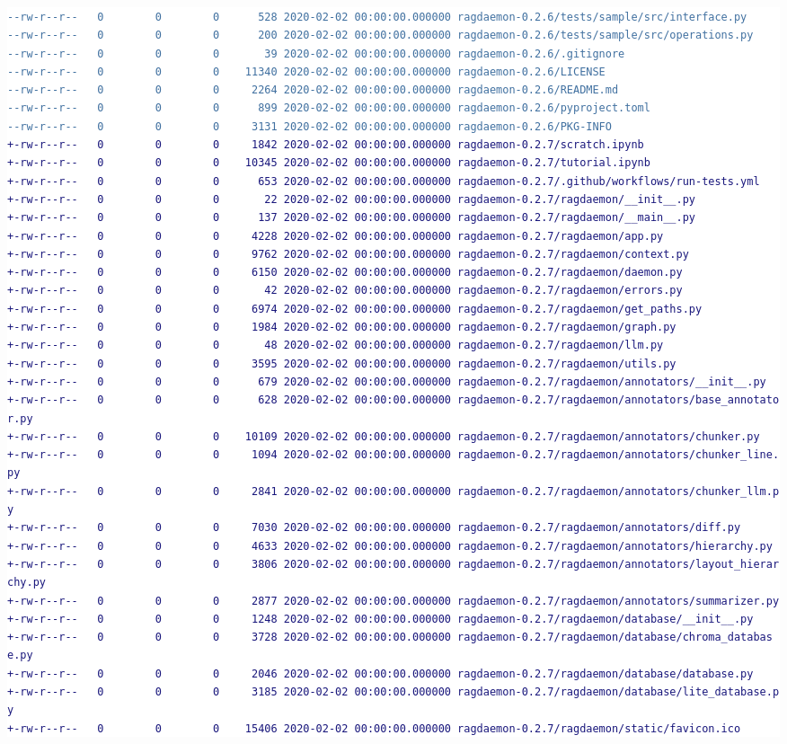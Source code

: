 ```diff
--rw-r--r--   0        0        0      528 2020-02-02 00:00:00.000000 ragdaemon-0.2.6/tests/sample/src/interface.py
--rw-r--r--   0        0        0      200 2020-02-02 00:00:00.000000 ragdaemon-0.2.6/tests/sample/src/operations.py
--rw-r--r--   0        0        0       39 2020-02-02 00:00:00.000000 ragdaemon-0.2.6/.gitignore
--rw-r--r--   0        0        0    11340 2020-02-02 00:00:00.000000 ragdaemon-0.2.6/LICENSE
--rw-r--r--   0        0        0     2264 2020-02-02 00:00:00.000000 ragdaemon-0.2.6/README.md
--rw-r--r--   0        0        0      899 2020-02-02 00:00:00.000000 ragdaemon-0.2.6/pyproject.toml
--rw-r--r--   0        0        0     3131 2020-02-02 00:00:00.000000 ragdaemon-0.2.6/PKG-INFO
+-rw-r--r--   0        0        0     1842 2020-02-02 00:00:00.000000 ragdaemon-0.2.7/scratch.ipynb
+-rw-r--r--   0        0        0    10345 2020-02-02 00:00:00.000000 ragdaemon-0.2.7/tutorial.ipynb
+-rw-r--r--   0        0        0      653 2020-02-02 00:00:00.000000 ragdaemon-0.2.7/.github/workflows/run-tests.yml
+-rw-r--r--   0        0        0       22 2020-02-02 00:00:00.000000 ragdaemon-0.2.7/ragdaemon/__init__.py
+-rw-r--r--   0        0        0      137 2020-02-02 00:00:00.000000 ragdaemon-0.2.7/ragdaemon/__main__.py
+-rw-r--r--   0        0        0     4228 2020-02-02 00:00:00.000000 ragdaemon-0.2.7/ragdaemon/app.py
+-rw-r--r--   0        0        0     9762 2020-02-02 00:00:00.000000 ragdaemon-0.2.7/ragdaemon/context.py
+-rw-r--r--   0        0        0     6150 2020-02-02 00:00:00.000000 ragdaemon-0.2.7/ragdaemon/daemon.py
+-rw-r--r--   0        0        0       42 2020-02-02 00:00:00.000000 ragdaemon-0.2.7/ragdaemon/errors.py
+-rw-r--r--   0        0        0     6974 2020-02-02 00:00:00.000000 ragdaemon-0.2.7/ragdaemon/get_paths.py
+-rw-r--r--   0        0        0     1984 2020-02-02 00:00:00.000000 ragdaemon-0.2.7/ragdaemon/graph.py
+-rw-r--r--   0        0        0       48 2020-02-02 00:00:00.000000 ragdaemon-0.2.7/ragdaemon/llm.py
+-rw-r--r--   0        0        0     3595 2020-02-02 00:00:00.000000 ragdaemon-0.2.7/ragdaemon/utils.py
+-rw-r--r--   0        0        0      679 2020-02-02 00:00:00.000000 ragdaemon-0.2.7/ragdaemon/annotators/__init__.py
+-rw-r--r--   0        0        0      628 2020-02-02 00:00:00.000000 ragdaemon-0.2.7/ragdaemon/annotators/base_annotator.py
+-rw-r--r--   0        0        0    10109 2020-02-02 00:00:00.000000 ragdaemon-0.2.7/ragdaemon/annotators/chunker.py
+-rw-r--r--   0        0        0     1094 2020-02-02 00:00:00.000000 ragdaemon-0.2.7/ragdaemon/annotators/chunker_line.py
+-rw-r--r--   0        0        0     2841 2020-02-02 00:00:00.000000 ragdaemon-0.2.7/ragdaemon/annotators/chunker_llm.py
+-rw-r--r--   0        0        0     7030 2020-02-02 00:00:00.000000 ragdaemon-0.2.7/ragdaemon/annotators/diff.py
+-rw-r--r--   0        0        0     4633 2020-02-02 00:00:00.000000 ragdaemon-0.2.7/ragdaemon/annotators/hierarchy.py
+-rw-r--r--   0        0        0     3806 2020-02-02 00:00:00.000000 ragdaemon-0.2.7/ragdaemon/annotators/layout_hierarchy.py
+-rw-r--r--   0        0        0     2877 2020-02-02 00:00:00.000000 ragdaemon-0.2.7/ragdaemon/annotators/summarizer.py
+-rw-r--r--   0        0        0     1248 2020-02-02 00:00:00.000000 ragdaemon-0.2.7/ragdaemon/database/__init__.py
+-rw-r--r--   0        0        0     3728 2020-02-02 00:00:00.000000 ragdaemon-0.2.7/ragdaemon/database/chroma_database.py
+-rw-r--r--   0        0        0     2046 2020-02-02 00:00:00.000000 ragdaemon-0.2.7/ragdaemon/database/database.py
+-rw-r--r--   0        0        0     3185 2020-02-02 00:00:00.000000 ragdaemon-0.2.7/ragdaemon/database/lite_database.py
+-rw-r--r--   0        0        0    15406 2020-02-02 00:00:00.000000 ragdaemon-0.2.7/ragdaemon/static/favicon.ico
```